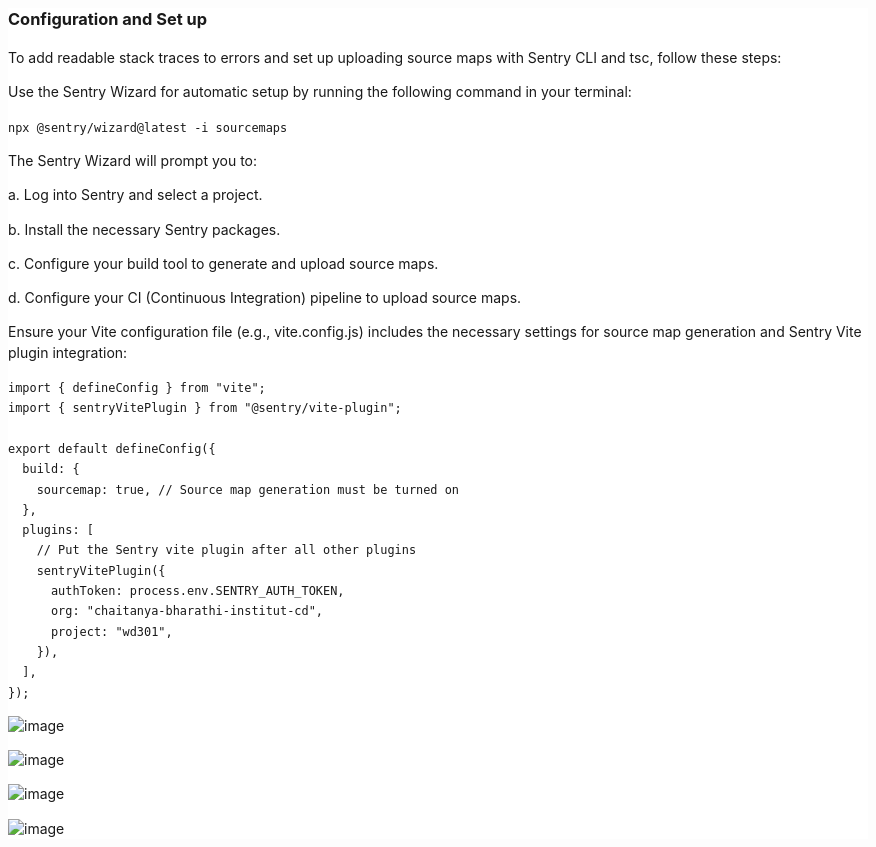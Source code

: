 ```jsx

```




### Configuration and Set up


To add readable stack traces to errors and set up uploading source maps with Sentry CLI and tsc, follow these steps:

Use the Sentry Wizard for automatic setup by running the following command in your terminal:
```
npx @sentry/wizard@latest -i sourcemaps
```
The Sentry Wizard will prompt you to:

a. Log into Sentry and select a project.

b. Install the necessary Sentry packages.

c. Configure your build tool to generate and upload source maps.

d. Configure your CI (Continuous Integration) pipeline to upload source maps.

Ensure your Vite configuration file (e.g., vite.config.js) includes the necessary settings for source map generation and Sentry Vite plugin integration:

```tsx
import { defineConfig } from "vite";
import { sentryVitePlugin } from "@sentry/vite-plugin";

export default defineConfig({
  build: {
    sourcemap: true, // Source map generation must be turned on
  },
  plugins: [
    // Put the Sentry vite plugin after all other plugins
    sentryVitePlugin({
      authToken: process.env.SENTRY_AUTH_TOKEN,
      org: "chaitanya-bharathi-institut-cd",
      project: "wd301",
    }),
  ],
});
```

![image](https://github.com/Mahendar0701/git-learn/assets/119734520/2e309906-2369-4af4-8af1-2c2f9e0b8cae)

![image](https://github.com/Mahendar0701/git-learn/assets/119734520/c4d40698-9c59-46b5-bf08-03c97ab27022)

![image](https://github.com/Mahendar0701/git-learn/assets/119734520/6d5b32c5-f105-452f-8514-dcbb52298abc)

![image](https://github.com/Mahendar0701/git-learn/assets/119734520/ece4aff3-5601-4870-a261-b55fdfd1fb36)
